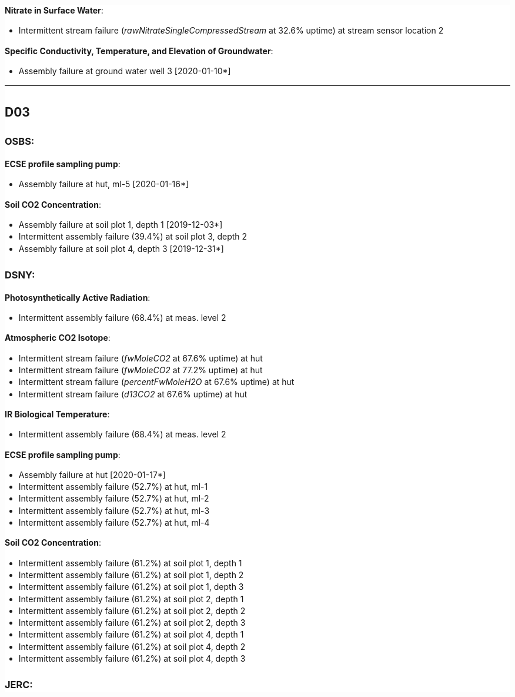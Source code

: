 **Nitrate in Surface Water**:
 - Intermittent stream failure (_rawNitrateSingleCompressedStream_ at 32.6% uptime) at stream sensor location 2

**Specific Conductivity, Temperature, and Elevation of Groundwater**:
 - Assembly failure at ground water well 3 [2020-01-10*]

***
## D03

### OSBS:

**ECSE profile sampling pump**:
 - Assembly failure at hut, ml-5 [2020-01-16*]

**Soil CO2 Concentration**:
 - Assembly failure at soil plot 1, depth 1 [2019-12-03*]
 - Intermittent assembly failure (39.4%) at soil plot 3, depth 2
 - Assembly failure at soil plot 4, depth 3 [2019-12-31*]

### DSNY:

**Photosynthetically Active Radiation**:
 - Intermittent assembly failure (68.4%) at meas. level 2

**Atmospheric CO2 Isotope**:
 - Intermittent stream failure (_fwMoleCO2_ at 67.6% uptime) at hut
 - Intermittent stream failure (_fwMoleCO2_ at 77.2% uptime) at hut
 - Intermittent stream failure (_percentFwMoleH2O_ at 67.6% uptime) at hut
 - Intermittent stream failure (_d13CO2_ at 67.6% uptime) at hut

**IR Biological Temperature**:
 - Intermittent assembly failure (68.4%) at meas. level 2

**ECSE profile sampling pump**:
 - Assembly failure at hut [2020-01-17*]
 - Intermittent assembly failure (52.7%) at hut, ml-1
 - Intermittent assembly failure (52.7%) at hut, ml-2
 - Intermittent assembly failure (52.7%) at hut, ml-3
 - Intermittent assembly failure (52.7%) at hut, ml-4

**Soil CO2 Concentration**:
 - Intermittent assembly failure (61.2%) at soil plot 1, depth 1
 - Intermittent assembly failure (61.2%) at soil plot 1, depth 2
 - Intermittent assembly failure (61.2%) at soil plot 1, depth 3
 - Intermittent assembly failure (61.2%) at soil plot 2, depth 1
 - Intermittent assembly failure (61.2%) at soil plot 2, depth 2
 - Intermittent assembly failure (61.2%) at soil plot 2, depth 3
 - Intermittent assembly failure (61.2%) at soil plot 4, depth 1
 - Intermittent assembly failure (61.2%) at soil plot 4, depth 2
 - Intermittent assembly failure (61.2%) at soil plot 4, depth 3

### JERC:
